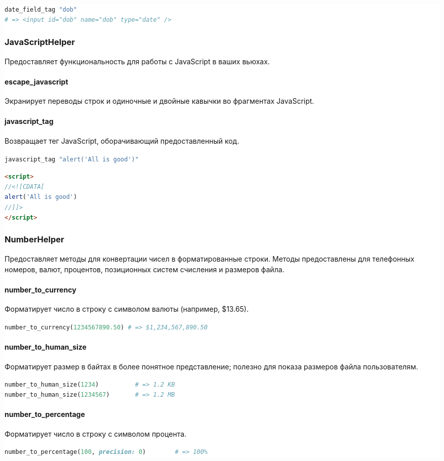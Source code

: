 ```ruby
date_field_tag "dob"
# => <input id="dob" name="dob" type="date" />
```

### JavaScriptHelper

Предоставляет функциональность для работы с JavaScript в ваших вьюхах.

#### escape_javascript

Экранирует переводы строк и одиночные и двойные кавычки во фрагментах JavaScript.

#### javascript_tag

Возвращает тег JavaScript, оборачивающий предоставленный код.

```ruby
javascript_tag "alert('All is good')"
```

```html
<script>
//<![CDATA[
alert('All is good')
//]]>
</script>
```

### NumberHelper

Предоставляет методы для конвертации чисел в форматированные строки. Методы предоставлены для телефонных номеров, валют, процентов, позиционных систем счисления и размеров файла.

#### number_to_currency

Форматирует число в строку с символом валюты (например, $13.65).

```ruby
number_to_currency(1234567890.50) # => $1,234,567,890.50
```

#### number_to_human_size

Форматирует размер в байтах в более понятное представление; полезно для показа размеров файла пользователям.

```ruby
number_to_human_size(1234)          # => 1.2 KB
number_to_human_size(1234567)       # => 1.2 MB
```

#### number_to_percentage

Форматирует число в строку с символом процента.

```ruby
number_to_percentage(100, precision: 0)        # => 100%
```

